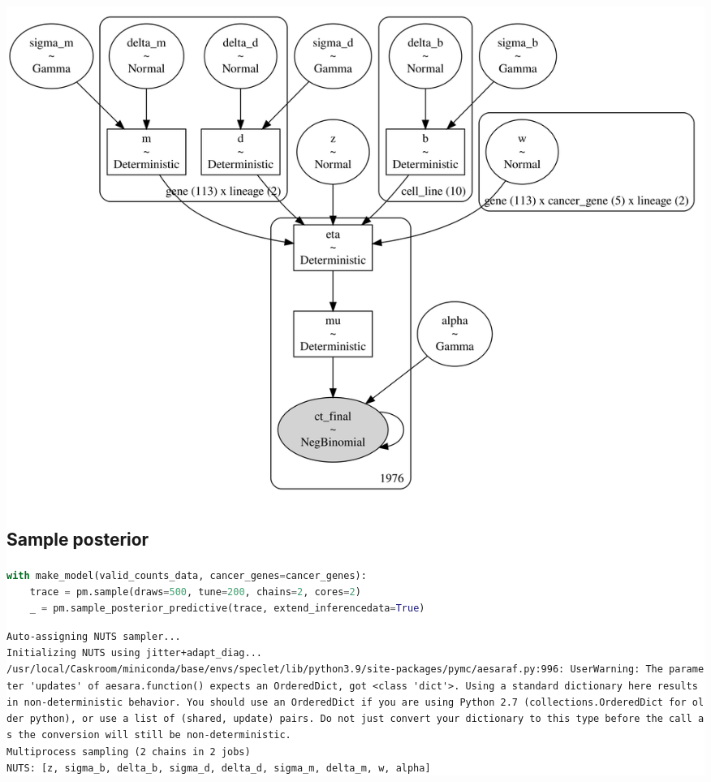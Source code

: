 ![svg](010_020_cancer-gene-matrix-covariate_files/010_020_cancer-gene-matrix-covariate_19_0.svg)

## Sample posterior

```python
with make_model(valid_counts_data, cancer_genes=cancer_genes):
    trace = pm.sample(draws=500, tune=200, chains=2, cores=2)
    _ = pm.sample_posterior_predictive(trace, extend_inferencedata=True)
```

    Auto-assigning NUTS sampler...
    Initializing NUTS using jitter+adapt_diag...
    /usr/local/Caskroom/miniconda/base/envs/speclet/lib/python3.9/site-packages/pymc/aesaraf.py:996: UserWarning: The parameter 'updates' of aesara.function() expects an OrderedDict, got <class 'dict'>. Using a standard dictionary here results in non-deterministic behavior. You should use an OrderedDict if you are using Python 2.7 (collections.OrderedDict for older python), or use a list of (shared, update) pairs. Do not just convert your dictionary to this type before the call as the conversion will still be non-deterministic.
    Multiprocess sampling (2 chains in 2 jobs)
    NUTS: [z, sigma_b, delta_b, sigma_d, delta_d, sigma_m, delta_m, w, alpha]
